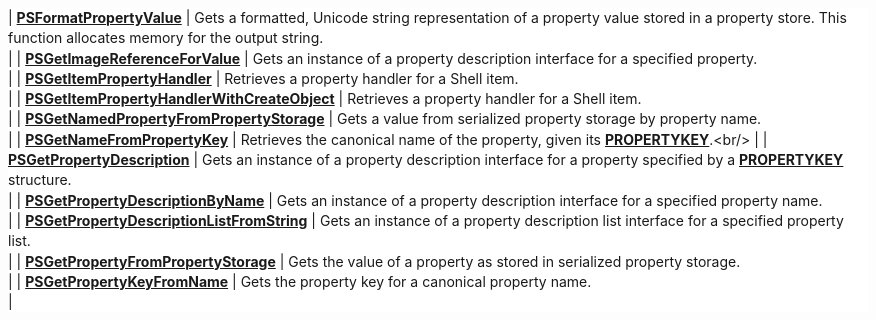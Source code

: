 | [**PSFormatPropertyValue**](https://msdn.microsoft.com/library/Bb776498(v=VS.85).aspx)                                             | Gets a formatted, Unicode string representation of a property value stored in a property store. This function allocates memory for the output string.<br/>                                                                                                                                                                                                                                             |
| [**PSGetImageReferenceForValue**](https://msdn.microsoft.com/library/Ee845048(v=VS.85).aspx)                                 | Gets an instance of a property description interface for a specified property.<br/>                                                                                                                                                                                                                                                                                                                    |
| [**PSGetItemPropertyHandler**](https://msdn.microsoft.com/library/Bb776499(v=VS.85).aspx)                                       | Retrieves a property handler for a Shell item.<br/>                                                                                                                                                                                                                                                                                                                                                    |
| [**PSGetItemPropertyHandlerWithCreateObject**](https://msdn.microsoft.com/library/Bb776500(v=VS.85).aspx)       | Retrieves a property handler for a Shell item.<br/>                                                                                                                                                                                                                                                                                                                                                    |
| [**PSGetNamedPropertyFromPropertyStorage**](https://msdn.microsoft.com/library/Bb776501(v=VS.85).aspx)             | Gets a value from serialized property storage by property name.<br/>                                                                                                                                                                                                                                                                                                                                   |
| [**PSGetNameFromPropertyKey**](https://msdn.microsoft.com/library/Bb776502(v=VS.85).aspx)                                       | Retrieves the canonical name of the property, given its [**PROPERTYKEY**](https://msdn.microsoft.com/library/Bb773381(v=VS.85).aspx).<br/>                                                                                                                                                                                                                                                                                                     |
| [**PSGetPropertyDescription**](https://msdn.microsoft.com/library/Bb776503(v=VS.85).aspx)                                       | Gets an instance of a property description interface for a property specified by a [**PROPERTYKEY**](https://msdn.microsoft.com/library/Bb773381(v=VS.85).aspx) structure.<br/>                                                                                                                                                                                                                                                                |
| [**PSGetPropertyDescriptionByName**](https://msdn.microsoft.com/library/Bb776504(v=VS.85).aspx)                           | Gets an instance of a property description interface for a specified property name.<br/>                                                                                                                                                                                                                                                                                                               |
| [**PSGetPropertyDescriptionListFromString**](https://msdn.microsoft.com/library/Bb762079(v=VS.85).aspx)           | Gets an instance of a property description list interface for a specified property list.<br/>                                                                                                                                                                                                                                                                                                          |
| [**PSGetPropertyFromPropertyStorage**](https://msdn.microsoft.com/library/Bb762080(v=VS.85).aspx)                       | Gets the value of a property as stored in serialized property storage.<br/>                                                                                                                                                                                                                                                                                                                            |
| [**PSGetPropertyKeyFromName**](https://msdn.microsoft.com/library/Bb762081(v=VS.85).aspx)                                       | Gets the property key for a canonical property name.<br/>                                                                                                                                                                                                                                                                                                                                              |
